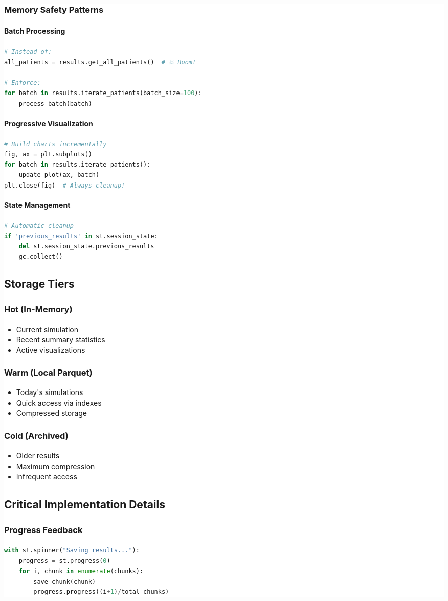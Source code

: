 ### Memory Safety Patterns

#### Batch Processing
```python
# Instead of:
all_patients = results.get_all_patients()  # 💥 Boom!

# Enforce:
for batch in results.iterate_patients(batch_size=100):
    process_batch(batch)
```

#### Progressive Visualization
```python
# Build charts incrementally
fig, ax = plt.subplots()
for batch in results.iterate_patients():
    update_plot(ax, batch)
plt.close(fig)  # Always cleanup!
```

#### State Management
```python
# Automatic cleanup
if 'previous_results' in st.session_state:
    del st.session_state.previous_results
    gc.collect()
```

## Storage Tiers

### Hot (In-Memory)
- Current simulation
- Recent summary statistics
- Active visualizations

### Warm (Local Parquet)
- Today's simulations
- Quick access via indexes
- Compressed storage

### Cold (Archived)
- Older results
- Maximum compression
- Infrequent access

## Critical Implementation Details

### Progress Feedback
```python
with st.spinner("Saving results..."):
    progress = st.progress(0)
    for i, chunk in enumerate(chunks):
        save_chunk(chunk)
        progress.progress((i+1)/total_chunks)
```
